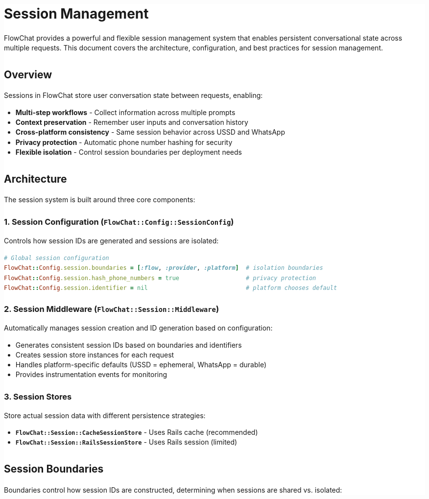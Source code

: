 # Session Management

FlowChat provides a powerful and flexible session management system that enables persistent conversational state across multiple requests. This document covers the architecture, configuration, and best practices for session management.

## Overview

Sessions in FlowChat store user conversation state between requests, enabling:

- **Multi-step workflows** - Collect information across multiple prompts
- **Context preservation** - Remember user inputs and conversation history
- **Cross-platform consistency** - Same session behavior across USSD and WhatsApp
- **Privacy protection** - Automatic phone number hashing for security
- **Flexible isolation** - Control session boundaries per deployment needs

## Architecture

The session system is built around three core components:

### 1. Session Configuration (`FlowChat::Config::SessionConfig`)

Controls how session IDs are generated and sessions are isolated:

```ruby
# Global session configuration
FlowChat::Config.session.boundaries = [:flow, :provider, :platform]  # isolation boundaries
FlowChat::Config.session.hash_phone_numbers = true                   # privacy protection
FlowChat::Config.session.identifier = nil                            # platform chooses default
```

### 2. Session Middleware (`FlowChat::Session::Middleware`)

Automatically manages session creation and ID generation based on configuration:

- Generates consistent session IDs based on boundaries and identifiers
- Creates session store instances for each request
- Handles platform-specific defaults (USSD = ephemeral, WhatsApp = durable)
- Provides instrumentation events for monitoring

### 3. Session Stores

Store actual session data with different persistence strategies:

- **`FlowChat::Session::CacheSessionStore`** - Uses Rails cache (recommended)
- **`FlowChat::Session::RailsSessionStore`** - Uses Rails session (limited)

## Session Boundaries

Boundaries control how session IDs are constructed, determining when sessions are shared vs. isolated:
